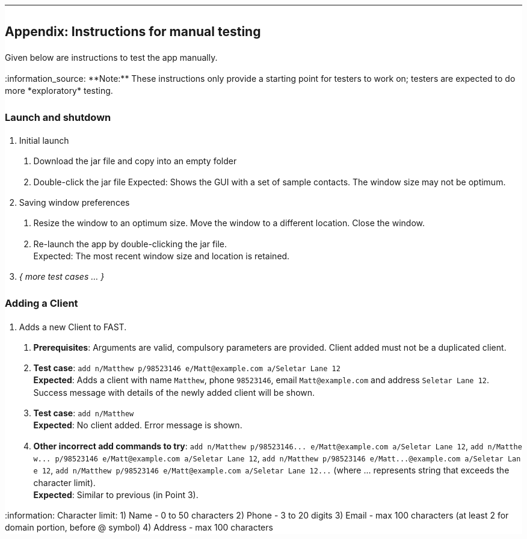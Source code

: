 
--------------------------------------------------------------------------------------------------------------------

## **Appendix: Instructions for manual testing**

Given below are instructions to test the app manually.

<div markdown="span" class="alert alert-info">:information_source: **Note:** These instructions only provide a starting point for testers to work on;
testers are expected to do more *exploratory* testing.

</div>

### Launch and shutdown

1. Initial launch

   1. Download the jar file and copy into an empty folder

   1. Double-click the jar file Expected: Shows the GUI with a set of sample contacts. The window size may not be optimum.

1. Saving window preferences

   1. Resize the window to an optimum size. Move the window to a different location. Close the window.

   1. Re-launch the app by double-clicking the jar file.<br>
       Expected: The most recent window size and location is retained.

1. _{ more test cases …​ }_

### Adding a Client

1. Adds a new Client to FAST.
   1. **Prerequisites**: Arguments are valid, compulsory parameters are provided. Client added must not be a duplicated client.
   
   2. **Test case**: `add n/Matthew p/98523146 e/Matt@example.com a/Seletar Lane 12`<br>
      **Expected**: Adds a client with name `Matthew`, phone `98523146`, email `Matt@example.com` and address `Seletar Lane 12`. Success message with details of the newly added client will be shown.

   3. **Test case**: `add n/Matthew`<br>
      **Expected**: No client added. Error message is shown.
   
   4. **Other incorrect add commands to try**: `add n/Matthew p/98523146... e/Matt@example.com a/Seletar Lane 12`, `add n/Matthew... p/98523146 e/Matt@example.com a/Seletar Lane 12`, `add n/Matthew p/98523146 e/Matt...@example.com a/Seletar Lane 12`, `add n/Matthew p/98523146 e/Matt@example.com a/Seletar Lane 12...` (where ... represents string that exceeds the character limit). <br> 
      **Expected**: Similar to previous (in Point 3).

<div markdown="span" class="alert alert-primary">
:information: 
Character limit:
1) Name - 0 to 50 characters
2) Phone - 3 to 20 digits
3) Email - max 100 characters (at least 2 for domain portion, before @ symbol)
4) Address - max 100 characters
</div>
